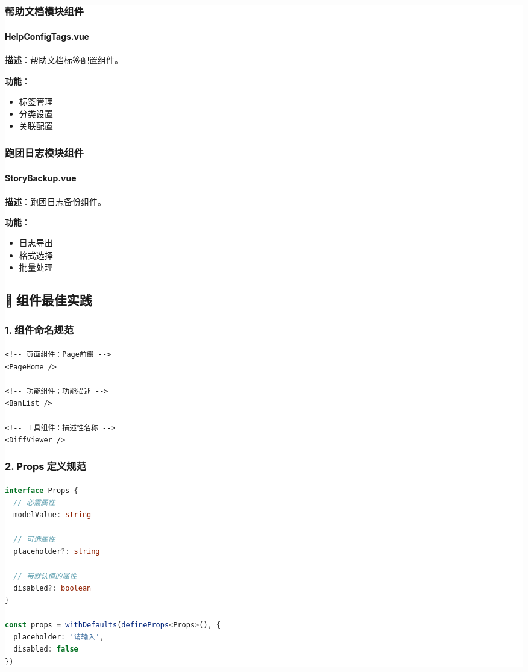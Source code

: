 ### 帮助文档模块组件

#### HelpConfigTags.vue
**描述**：帮助文档标签配置组件。

**功能**：
- 标签管理
- 分类设置
- 关联配置

### 跑团日志模块组件

#### StoryBackup.vue
**描述**：跑团日志备份组件。

**功能**：
- 日志导出
- 格式选择
- 批量处理

## 🎯 组件最佳实践

### 1. 组件命名规范

```vue
<!-- 页面组件：Page前缀 -->
<PageHome />

<!-- 功能组件：功能描述 -->
<BanList />

<!-- 工具组件：描述性名称 -->
<DiffViewer />
```

### 2. Props 定义规范

```typescript
interface Props {
  // 必需属性
  modelValue: string
  
  // 可选属性
  placeholder?: string
  
  // 带默认值的属性
  disabled?: boolean
}

const props = withDefaults(defineProps<Props>(), {
  placeholder: '请输入',
  disabled: false
})
```
